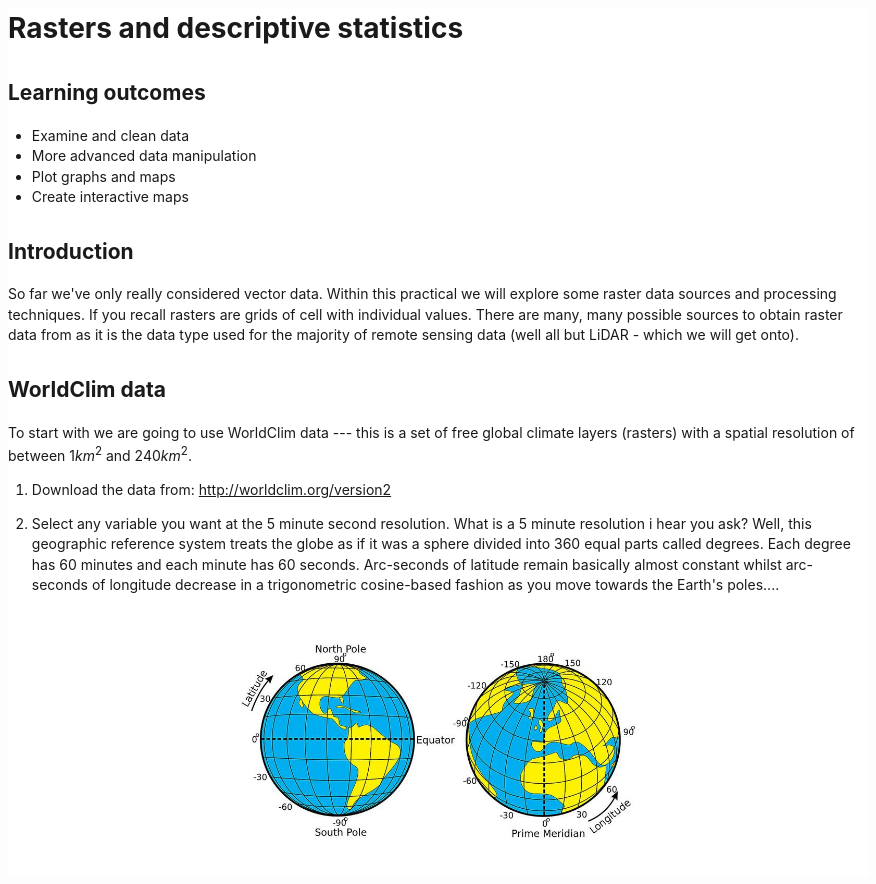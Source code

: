 # Rasters and descriptive statistics

## Learning outcomes

* Examine and clean data
* More advanced data manipulation 
* Plot graphs and maps
* Create interactive maps

## Introduction

So far we've only really considered vector data. Within this practical we will explore some raster data sources and processing techniques. If you recall rasters are grids of cell with individual values. There are many, many possible sources to obtain raster data from as it is the data type used for the majority of remote sensing data (well all but LiDAR - which we will get onto). 

## WorldClim data

To start with we are going to use WorldClim data --- this is a set of free global climate layers (rasters) with a spatial resolution of between 1$km^2$ and 240$km^2$.

1. Download the data from: http://worldclim.org/version2

2. Select any variable you want at the 5 minute second resolution. What is a 5 minute resolution i hear you ask? Well, this geographic reference system treats the globe as if it was a sphere divided into 360 equal parts called degrees. Each degree has 60 minutes and each minute has 60 seconds. Arc-seconds of latitude remain basically almost constant whilst arc-seconds of longitude decrease in a trigonometric cosine-based fashion as you move towards the Earth's poles....

<img src="prac3_images/arcseconds.jpg" width="400pt" style="display: block; margin: auto;" />
